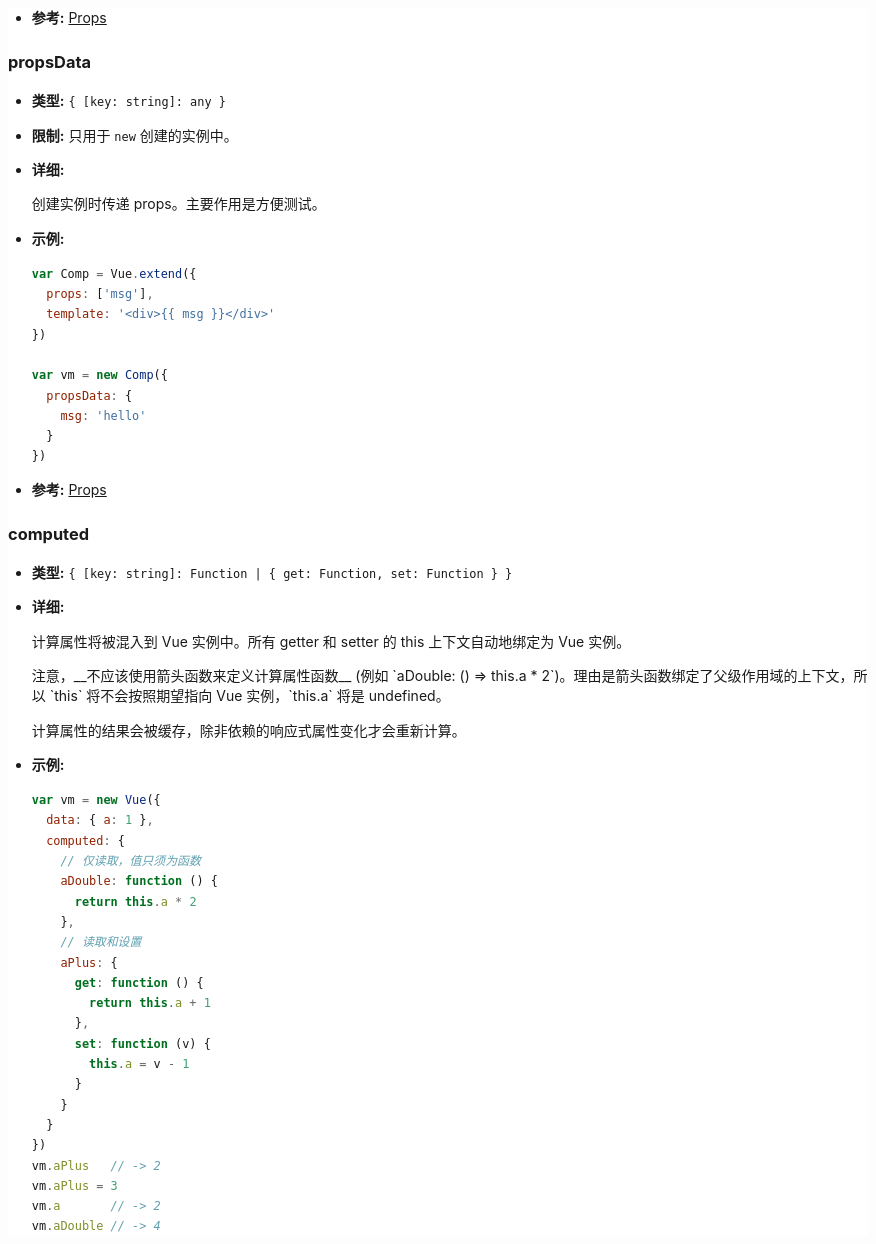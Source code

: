 - **参考:** [Props](../guide/components.html#Props)

### propsData

- **类型:** `{ [key: string]: any }`

- **限制:** 只用于 `new` 创建的实例中。

- **详细:**

  创建实例时传递 props。主要作用是方便测试。

- **示例:**

  ``` js
  var Comp = Vue.extend({
    props: ['msg'],
    template: '<div>{{ msg }}</div>'
  })

  var vm = new Comp({
    propsData: {
      msg: 'hello'
    }
  })
  ```
- **参考:** [Props](../guide/components.html#Props)

### computed

- **类型:** `{ [key: string]: Function | { get: Function, set: Function } }`

- **详细:**

  计算属性将被混入到 Vue 实例中。所有 getter 和 setter 的 this 上下文自动地绑定为 Vue 实例。

  <p class="tip">注意，__不应该使用箭头函数来定义计算属性函数__ (例如 `aDouble: () => this.a * 2`)。理由是箭头函数绑定了父级作用域的上下文，所以 `this` 将不会按照期望指向 Vue 实例，`this.a` 将是 undefined。</p>

  计算属性的结果会被缓存，除非依赖的响应式属性变化才会重新计算。

- **示例:**

  ```js
  var vm = new Vue({
    data: { a: 1 },
    computed: {
      // 仅读取，值只须为函数
      aDouble: function () {
        return this.a * 2
      },
      // 读取和设置
      aPlus: {
        get: function () {
          return this.a + 1
        },
        set: function (v) {
          this.a = v - 1
        }
      }
    }
  })
  vm.aPlus   // -> 2
  vm.aPlus = 3
  vm.a       // -> 2
  vm.aDouble // -> 4
  ```

